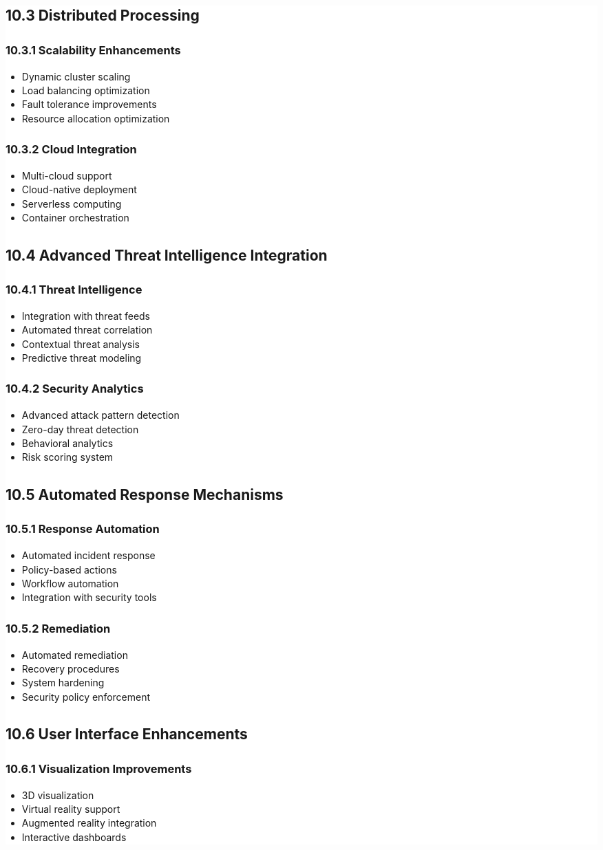 ## 10.3 Distributed Processing

### 10.3.1 Scalability Enhancements
- Dynamic cluster scaling
- Load balancing optimization
- Fault tolerance improvements
- Resource allocation optimization

### 10.3.2 Cloud Integration
- Multi-cloud support
- Cloud-native deployment
- Serverless computing
- Container orchestration

## 10.4 Advanced Threat Intelligence Integration

### 10.4.1 Threat Intelligence
- Integration with threat feeds
- Automated threat correlation
- Contextual threat analysis
- Predictive threat modeling

### 10.4.2 Security Analytics
- Advanced attack pattern detection
- Zero-day threat detection
- Behavioral analytics
- Risk scoring system

## 10.5 Automated Response Mechanisms

### 10.5.1 Response Automation
- Automated incident response
- Policy-based actions
- Workflow automation
- Integration with security tools

### 10.5.2 Remediation
- Automated remediation
- Recovery procedures
- System hardening
- Security policy enforcement

## 10.6 User Interface Enhancements

### 10.6.1 Visualization Improvements
- 3D visualization
- Virtual reality support
- Augmented reality integration
- Interactive dashboards
